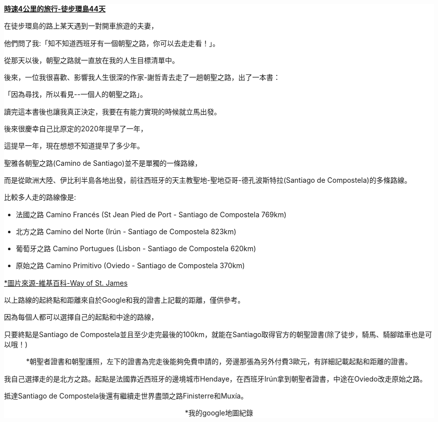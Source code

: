 [**時速4公里的旅行-徒步環島44天**](./2019-06-02-walking-taiwan.md)

在徒步環島的路上某天遇到一對開車旅遊的夫妻，

他們問了我:「知不知道西班牙有一個朝聖之路，你可以去走走看！」。

從那天以後，朝聖之路就一直放在我的人生目標清單中。

後來，一位我很喜歡、影響我人生很深的作家-謝哲青去走了一趟朝聖之路，出了一本書：

「因為尋找，所以看見--一個人的朝聖之路」。

<ZoomImg src="https://pic.pimg.tw/bibibackpaker/1623503889-1903226699-g_n.jpg" alt="IMAG0148.jpeg" />

讀完這本書後也讓我真正決定，我要在有能力實現的時候就立馬出發。

後來很慶幸自己比原定的2020年提早了一年，

這提早一年，現在想想不知道提早了多少年。

聖雅各朝聖之路(Camino de Santiago)並不是單獨的一條路線，

而是從歐洲大陸、伊比利半島各地出發，前往西班牙的天主教聖地-聖地亞哥-德孔波斯特拉(Santiago de Compostela)的多條路線。

比較多人走的路線像是:

*   法國之路 Camino Francés (St Jean Pied de Port - Santiago de Compostela 769km)
    
*   北方之路 Camino del Norte (Irún - Santiago de Compostela 823km)
    
*   葡萄牙之路 Camino Portugues (Lisbon - Santiago de Compostela 620km)
    
*   原始之路 Camino Primitivo (Oviedo - Santiago de Compostela 370km)
    

<ZoomImg src="https://pic.pimg.tw/bibibackpaker/1623503935-434140973-g_n.png" alt="Stjacquescompostelle.png" />

[\*圖片來源-維基百科-Way of St. James](https://simple.wikipedia.org/wiki/Way_of_St._James)

以上路線的起終點和距離來自於Google和我的證書上記載的距離，僅供參考。

因為每個人都可以選擇自己的起點和中途的路線，

只要終點是Santiago de Compostela並且至少走完最後的100km，就能在Santiago取得官方的朝聖證書(除了徒步，騎馬、騎腳踏車也是可以哦！)

<ZoomImg src="https://pic.pimg.tw/bibibackpaker/1623503924-164309758-g_n.jpg" alt="IMG_20190828_135045.jpeg" />

<p align="center" class="text-sm text-gray-500">
*朝聖者證書和朝聖護照，左下的證書為完走後能夠免費申請的，旁邊那張為另外付費3歐元，有詳細記載起點和距離的證書。
</p>

我自己選擇走的是北方之路。起點是法國靠近西班牙的邊境城市Hendaye，在西班牙Irún拿到朝聖者證書，中途在Oviedo改走原始之路。

抵達Santiago de Compostela後還有繼續走世界盡頭之路Finisterre和Muxía。

<ZoomImg src="https://pic.pimg.tw/bibibackpaker/1623503890-831242980-g_n.png" alt="截圖 2021-06-12 上午11.35.14.png" />

<p align="center" class="text-sm text-gray-500">
*我的google地圖紀錄
</p>
